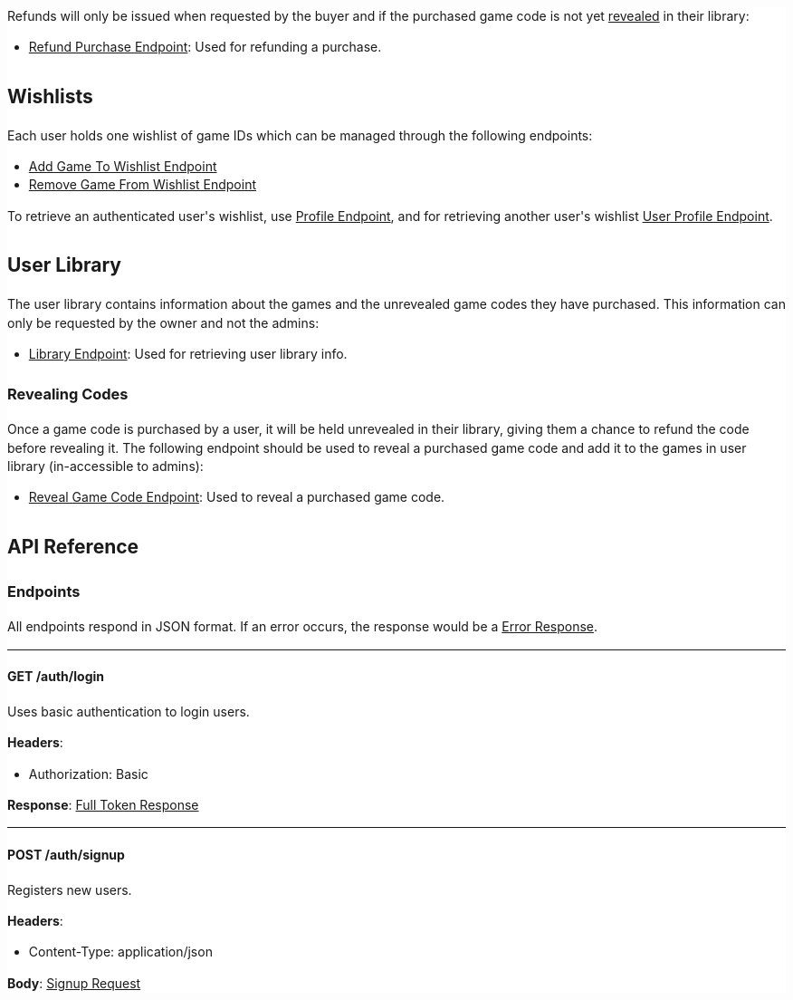 Refunds will only be issued when requested by the buyer and if the purchased game code is not yet [revealed](#revealing-codes) in their library:
  - [Refund Purchase Endpoint](#post-purchaseidrefund): Used for refunding a purchase.

## Wishlists

Each user holds one wishlist of game IDs which can be managed through the following endpoints:
  - [Add Game To Wishlist Endpoint](#post-userwishlistid)
  - [Remove Game From Wishlist Endpoint](#delete-userwishlistid)

To retrieve an authenticated user's wishlist, use [Profile Endpoint](#get-userprofile), and for retrieving another user's wishlist [User Profile Endpoint](#get-useridprofile).

## User Library

The user library contains information about the games and the unrevealed game codes they have purchased. This information can only be requested by the owner and not the admins:
  - [Library Endpoint](#get-library): Used for retrieving user library info.

### Revealing Codes

Once a game code is purchased by a user, it will be held unrevealed in their library, giving them a chance to refund the code before revealing it. The following endpoint should be used to reveal a purchased game code and add it to the games in user library (in-accessible to admins):
  - [Reveal Game Code Endpoint](#get-librarycodeid): Used to reveal a purchased game code.

## API Reference

### Endpoints

All endpoints respond in JSON format. If an error occurs, the response would be a [Error Response](#error-response).

---

#### GET /auth/login

Uses basic authentication to login users.

**Headers**:
  - Authorization: Basic

**Response**: [Full Token Response](#full-token-response)

---

#### POST /auth/signup

Registers new users.

**Headers**:
  - Content-Type: application/json

**Body**: [Signup Request](#signup-request)
